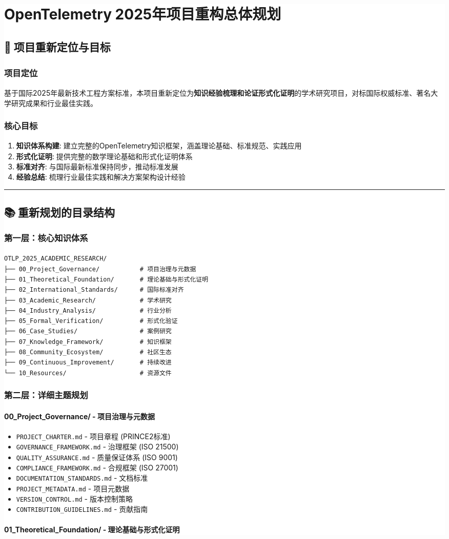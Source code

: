 # OpenTelemetry 2025年项目重构总体规划

## 🎯 项目重新定位与目标

### 项目定位

基于国际2025年最新技术工程方案标准，本项目重新定位为**知识经验梳理和论证形式化证明**的学术研究项目，对标国际权威标准、著名大学研究成果和行业最佳实践。

### 核心目标

1. **知识体系构建**: 建立完整的OpenTelemetry知识框架，涵盖理论基础、标准规范、实践应用
2. **形式化证明**: 提供完整的数学理论基础和形式化证明体系
3. **标准对齐**: 与国际最新标准保持同步，推动标准发展
4. **经验总结**: 梳理行业最佳实践和解决方案架构设计经验

---

## 📚 重新规划的目录结构

### 第一层：核心知识体系

```text
OTLP_2025_ACADEMIC_RESEARCH/
├── 00_Project_Governance/           # 项目治理与元数据
├── 01_Theoretical_Foundation/       # 理论基础与形式化证明
├── 02_International_Standards/      # 国际标准对齐
├── 03_Academic_Research/            # 学术研究
├── 04_Industry_Analysis/            # 行业分析
├── 05_Formal_Verification/          # 形式化验证
├── 06_Case_Studies/                 # 案例研究
├── 07_Knowledge_Framework/          # 知识框架
├── 08_Community_Ecosystem/          # 社区生态
├── 09_Continuous_Improvement/       # 持续改进
└── 10_Resources/                    # 资源文件
```

### 第二层：详细主题规划

#### 00_Project_Governance/ - 项目治理与元数据

- `PROJECT_CHARTER.md` - 项目章程 (PRINCE2标准)
- `GOVERNANCE_FRAMEWORK.md` - 治理框架 (ISO 21500)
- `QUALITY_ASSURANCE.md` - 质量保证体系 (ISO 9001)
- `COMPLIANCE_FRAMEWORK.md` - 合规框架 (ISO 27001)
- `DOCUMENTATION_STANDARDS.md` - 文档标准
- `PROJECT_METADATA.md` - 项目元数据
- `VERSION_CONTROL.md` - 版本控制策略
- `CONTRIBUTION_GUIDELINES.md` - 贡献指南

#### 01_Theoretical_Foundation/ - 理论基础与形式化证明
